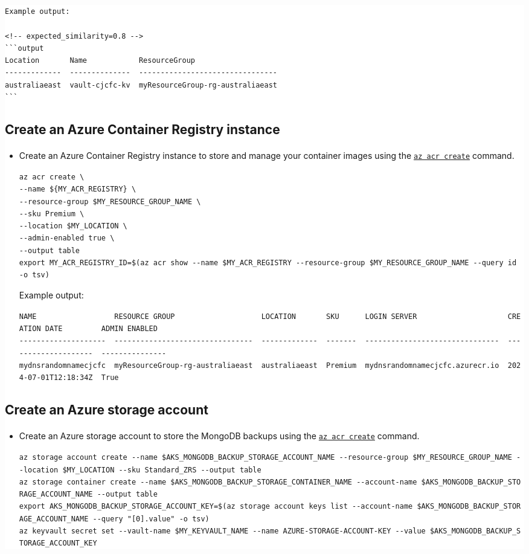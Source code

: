     Example output:

    <!-- expected_similarity=0.8 -->
    ```output
    Location       Name            ResourceGroup
    -------------  --------------  --------------------------------
    australiaeast  vault-cjcfc-kv  myResourceGroup-rg-australiaeast
    ```

## Create an Azure Container Registry instance

* Create an Azure Container Registry instance to store and manage your container images using the [`az acr create`](/cli/azure/acr#az-acr-create) command.

    ```azurecli-interactive
    az acr create \
    --name ${MY_ACR_REGISTRY} \
    --resource-group $MY_RESOURCE_GROUP_NAME \
    --sku Premium \
    --location $MY_LOCATION \
    --admin-enabled true \
    --output table
    export MY_ACR_REGISTRY_ID=$(az acr show --name $MY_ACR_REGISTRY --resource-group $MY_RESOURCE_GROUP_NAME --query id -o tsv)
    ```

    Example output:

    <!-- expected_similarity=0.8 -->
    ```output
    NAME                  RESOURCE GROUP                    LOCATION       SKU      LOGIN SERVER                     CREATION DATE         ADMIN ENABLED
    --------------------  --------------------------------  -------------  -------  -------------------------------  --------------------  ---------------
    mydnsrandomnamecjcfc  myResourceGroup-rg-australiaeast  australiaeast  Premium  mydnsrandomnamecjcfc.azurecr.io  2024-07-01T12:18:34Z  True
    ```

## Create an Azure storage account

* Create an Azure storage account to store the MongoDB backups using the [`az acr create`](/cli/azure/storage/account#az-storage-account-create) command.

    ```azurecli-interactive
    az storage account create --name $AKS_MONGODB_BACKUP_STORAGE_ACCOUNT_NAME --resource-group $MY_RESOURCE_GROUP_NAME --location $MY_LOCATION --sku Standard_ZRS --output table
    az storage container create --name $AKS_MONGODB_BACKUP_STORAGE_CONTAINER_NAME --account-name $AKS_MONGODB_BACKUP_STORAGE_ACCOUNT_NAME --output table
    export AKS_MONGODB_BACKUP_STORAGE_ACCOUNT_KEY=$(az storage account keys list --account-name $AKS_MONGODB_BACKUP_STORAGE_ACCOUNT_NAME --query "[0].value" -o tsv)
    az keyvault secret set --vault-name $MY_KEYVAULT_NAME --name AZURE-STORAGE-ACCOUNT-KEY --value $AKS_MONGODB_BACKUP_STORAGE_ACCOUNT_KEY
    ```
